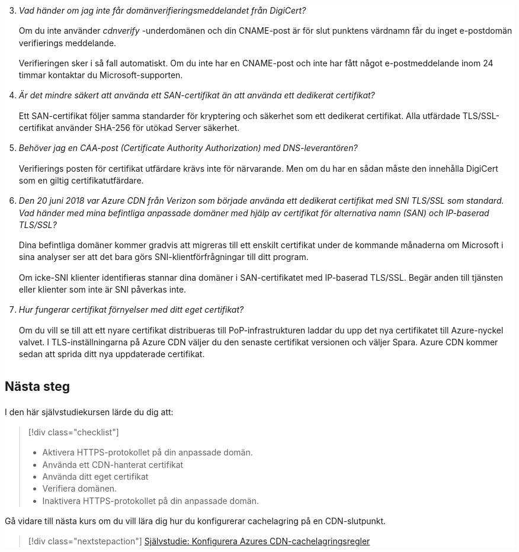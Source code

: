 3. *Vad händer om jag inte får domänverifieringsmeddelandet från DigiCert?*

    Om du inte använder *cdnverify* -underdomänen och din CNAME-post är för slut punktens värdnamn får du inget e-postdomän verifierings meddelande.
     
    Verifieringen sker i så fall automatiskt. Om du inte har en CNAME-post och inte har fått något e-postmeddelande inom 24 timmar kontaktar du Microsoft-supporten.

4. *Är det mindre säkert att använda ett SAN-certifikat än att använda ett dedikerat certifikat?*
    
    Ett SAN-certifikat följer samma standarder för kryptering och säkerhet som ett dedikerat certifikat. Alla utfärdade TLS/SSL-certifikat använder SHA-256 för utökad Server säkerhet.

5. *Behöver jag en CAA-post (Certificate Authority Authorization) med DNS-leverantören?*

    Verifierings posten för certifikat utfärdare krävs inte för närvarande. Men om du har en sådan måste den innehålla DigiCert som en giltig certifikatutfärdare.

6. *Den 20 juni 2018 var Azure CDN från Verizon som började använda ett dedikerat certifikat med SNI TLS/SSL som standard. Vad händer med mina befintliga anpassade domäner med hjälp av certifikat för alternativa namn (SAN) och IP-baserad TLS/SSL?*

    Dina befintliga domäner kommer gradvis att migreras till ett enskilt certifikat under de kommande månaderna om Microsoft i sina analyser ser att det bara görs SNI-klientförfrågningar till ditt program. 
    
    Om icke-SNI klienter identifieras stannar dina domäner i SAN-certifikatet med IP-baserad TLS/SSL. Begär anden till tjänsten eller klienter som inte är SNI påverkas inte.

7. *Hur fungerar certifikat förnyelser med ditt eget certifikat?*

    Om du vill se till att ett nyare certifikat distribueras till PoP-infrastrukturen laddar du upp det nya certifikatet till Azure-nyckel valvet. I TLS-inställningarna på Azure CDN väljer du den senaste certifikat versionen och väljer Spara. Azure CDN kommer sedan att sprida ditt nya uppdaterade certifikat. 

## <a name="next-steps"></a>Nästa steg

I den här självstudiekursen lärde du dig att:

> [!div class="checklist"]
> - Aktivera HTTPS-protokollet på din anpassade domän.
> - Använda ett CDN-hanterat certifikat 
> - Använda ditt eget certifikat
> - Verifiera domänen.
> - Inaktivera HTTPS-protokollet på din anpassade domän.

Gå vidare till nästa kurs om du vill lära dig hur du konfigurerar cachelagring på en CDN-slutpunkt.

> [!div class="nextstepaction"]
> [Självstudie: Konfigurera Azures CDN-cachelagringsregler](cdn-caching-rules-tutorial.md)